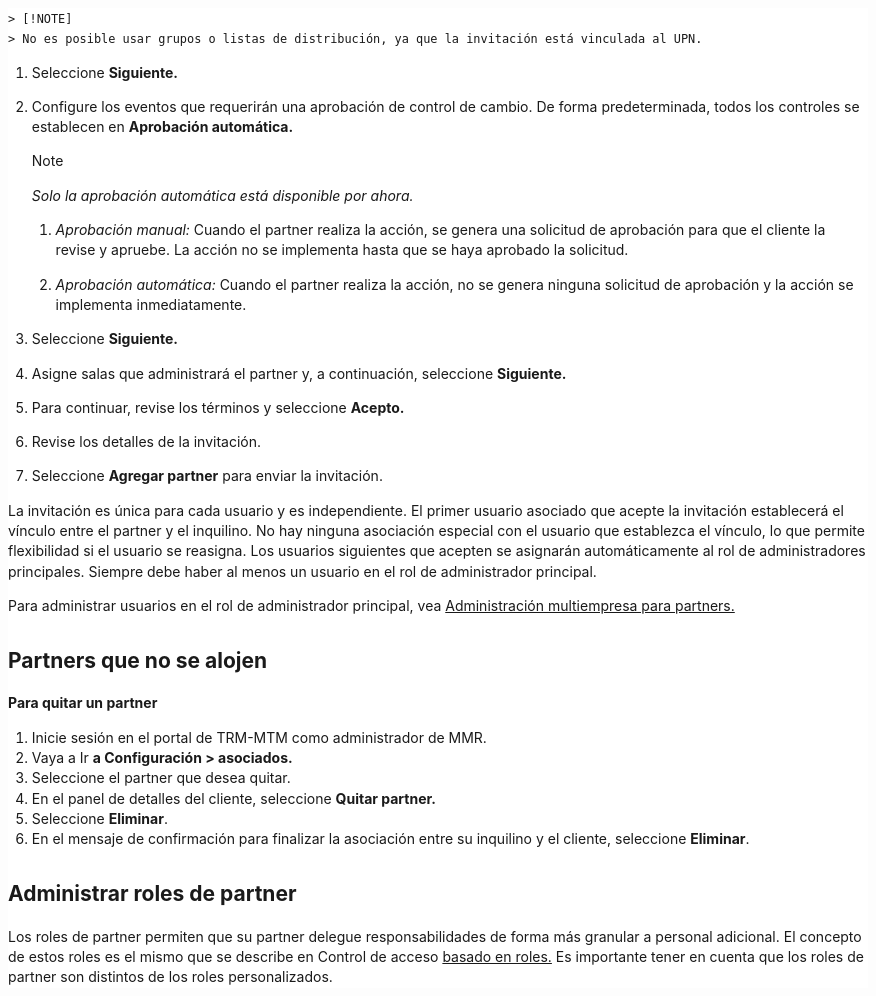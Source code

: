     > [!NOTE]
    > No es posible usar grupos o listas de distribución, ya que la invitación está vinculada al UPN.

1. Seleccione **Siguiente.**
1. Configure los eventos que requerirán una aprobación de control de cambio. De forma predeterminada, todos los controles se establecen en **Aprobación automática.**

   > [!NOTE]
   > *Solo la aprobación automática está disponible por ahora.*
   > 
   >  1.  *Aprobación manual:* Cuando el partner realiza la acción, se genera una solicitud de aprobación para que el cliente la revise y apruebe. La acción no se implementa hasta que se haya aprobado la solicitud.
   >  
   >  1. *Aprobación automática:* Cuando el partner realiza la acción, no se genera ninguna solicitud de aprobación y la acción se implementa inmediatamente.
     
1. Seleccione **Siguiente.**
1. Asigne salas que administrará el partner y, a continuación, seleccione **Siguiente.**
1. Para continuar, revise los términos y seleccione **Acepto.**
1. Revise los detalles de la invitación.
1. Seleccione **Agregar partner** para enviar la invitación.

La invitación es única para cada usuario y es independiente. El primer usuario asociado que acepte la invitación establecerá el vínculo entre el partner y el inquilino. No hay ninguna asociación especial con el usuario que establezca el vínculo, lo que permite flexibilidad si el usuario se reasigna. Los usuarios siguientes que acepten se asignarán automáticamente al rol de administradores principales. Siempre debe haber al menos un usuario en el rol de administrador principal.

Para administrar usuarios en el rol de administrador principal, vea [Administración multiempresa para partners.](multi-tenant-management-partner.md)


## <a name="off-boarding-partners"></a>Partners que no se alojen

**Para quitar un partner**

1. Inicie sesión en el portal de TRM-MTM como administrador de MMR.
1. Vaya a Ir **a Configuración > asociados.**
1. Seleccione el partner que desea quitar.
1. En el panel de detalles del cliente, seleccione **Quitar partner.**
1. Seleccione **Eliminar**. 
1. En el mensaje de confirmación para finalizar la asociación entre su inquilino y el cliente, seleccione **Eliminar**.

## <a name="managing-partner-roles"></a>Administrar roles de partner

Los roles de partner permiten que su partner delegue responsabilidades de forma más granular a personal adicional. El concepto de estos roles es el mismo que se describe en Control de acceso [basado en roles.](microsoft-teams-rooms-premium-rbac.md) Es importante tener en cuenta que los roles de partner son distintos de los roles personalizados. 

